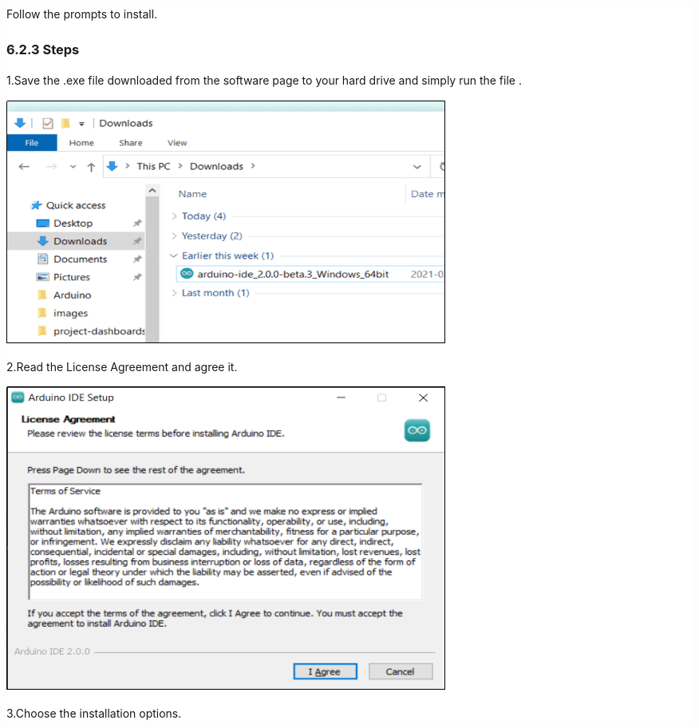 Follow the prompts to install.

### **6.2.3 Steps**

1.Save the .exe file downloaded from the software page to your hard drive and simply run the file .

![a33](./media/a33.png)

2.Read the License Agreement and agree it.

![a34](./media/a34.png)

3.Choose the installation options.
